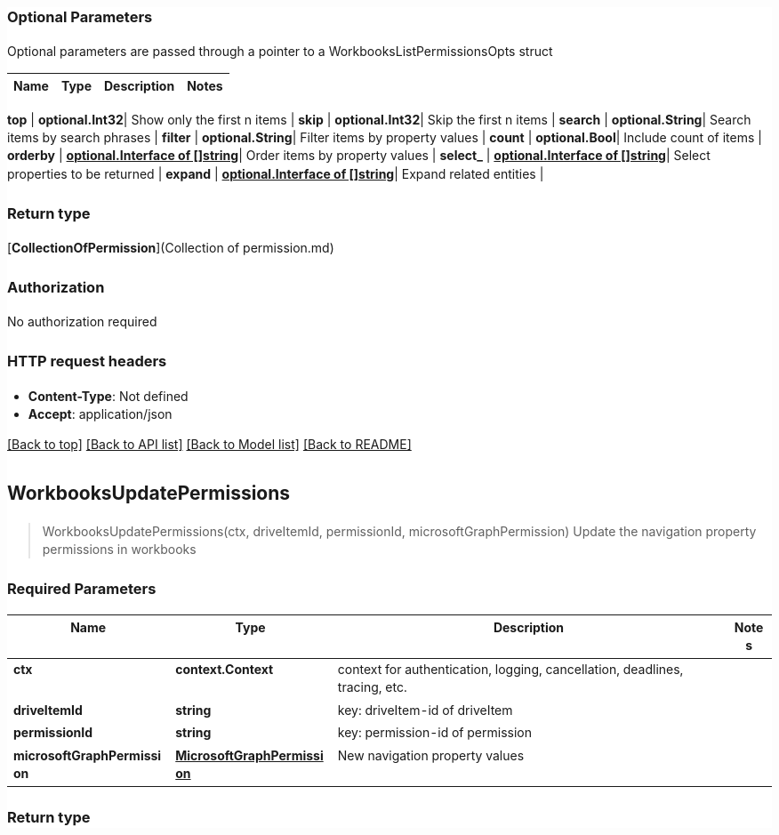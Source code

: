 ### Optional Parameters

Optional parameters are passed through a pointer to a WorkbooksListPermissionsOpts struct


Name | Type | Description  | Notes
------------- | ------------- | ------------- | -------------

 **top** | **optional.Int32**| Show only the first n items | 
 **skip** | **optional.Int32**| Skip the first n items | 
 **search** | **optional.String**| Search items by search phrases | 
 **filter** | **optional.String**| Filter items by property values | 
 **count** | **optional.Bool**| Include count of items | 
 **orderby** | [**optional.Interface of []string**](string.md)| Order items by property values | 
 **select_** | [**optional.Interface of []string**](string.md)| Select properties to be returned | 
 **expand** | [**optional.Interface of []string**](string.md)| Expand related entities | 

### Return type

[**CollectionOfPermission**](Collection of permission.md)

### Authorization

No authorization required

### HTTP request headers

- **Content-Type**: Not defined
- **Accept**: application/json

[[Back to top]](#) [[Back to API list]](../README.md#documentation-for-api-endpoints)
[[Back to Model list]](../README.md#documentation-for-models)
[[Back to README]](../README.md)


## WorkbooksUpdatePermissions

> WorkbooksUpdatePermissions(ctx, driveItemId, permissionId, microsoftGraphPermission)
Update the navigation property permissions in workbooks

### Required Parameters


Name | Type | Description  | Notes
------------- | ------------- | ------------- | -------------
**ctx** | **context.Context** | context for authentication, logging, cancellation, deadlines, tracing, etc.
**driveItemId** | **string**| key: driveItem-id of driveItem | 
**permissionId** | **string**| key: permission-id of permission | 
**microsoftGraphPermission** | [**MicrosoftGraphPermission**](MicrosoftGraphPermission.md)| New navigation property values | 

### Return type
